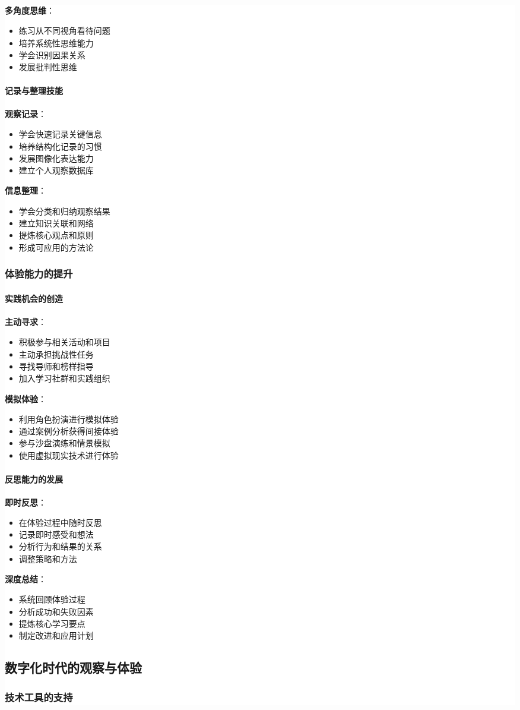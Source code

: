 **多角度思维**：
- 练习从不同视角看待问题
- 培养系统性思维能力
- 学会识别因果关系
- 发展批判性思维

#### 记录与整理技能

**观察记录**：
- 学会快速记录关键信息
- 培养结构化记录的习惯
- 发展图像化表达能力
- 建立个人观察数据库

**信息整理**：
- 学会分类和归纳观察结果
- 建立知识关联和网络
- 提炼核心观点和原则
- 形成可应用的方法论

### 体验能力的提升

#### 实践机会的创造

**主动寻求**：
- 积极参与相关活动和项目
- 主动承担挑战性任务
- 寻找导师和榜样指导
- 加入学习社群和实践组织

**模拟体验**：
- 利用角色扮演进行模拟体验
- 通过案例分析获得间接体验
- 参与沙盘演练和情景模拟
- 使用虚拟现实技术进行体验

#### 反思能力的发展

**即时反思**：
- 在体验过程中随时反思
- 记录即时感受和想法
- 分析行为和结果的关系
- 调整策略和方法

**深度总结**：
- 系统回顾体验过程
- 分析成功和失败因素
- 提炼核心学习要点
- 制定改进和应用计划

## 数字化时代的观察与体验

### 技术工具的支持
